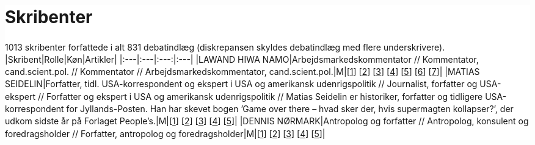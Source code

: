# Skribenter
1013 skribenter forfattede i alt 831 debatindlæg (diskrepansen skyldes debatindlæg med flere underskrivere).
|Skribent|Rolle|Køn|Artikler|
|:---|:---|:---:|:---|
|LAWAND HIWA NAMO|Arbejdsmarkedskommentator&nbsp;//&nbsp;Kommentator, cand.scient.pol.&nbsp;//&nbsp;Kommentator&nbsp;//&nbsp;Arbejdsmarkedskommentator, cand.scient.pol.|M|[<a href="https://politiken.dk/debat/debatindlaeg/art10091915/Lav-en-lov-der-gør-det-muligt-at-fratage-dårlige-chefer-retten-til-at-lede" title="https://politiken.dk/debat/debatindlaeg/art10091915/Lav-en-lov-der-gør-det-muligt-at-fratage-dårlige-chefer-retten-til-at-lede">1</a>]&nbsp;[<a href="https://politiken.dk/debat/debatindlaeg/art10156287/Selvfølgelig-bør-Sigrid-tage-et-job-som-trappevasker-i-stedet-for-at-gå-ledig-på-fællesskabets-regning" title="https://politiken.dk/debat/debatindlaeg/art10156287/Selvfølgelig-bør-Sigrid-tage-et-job-som-trappevasker-i-stedet-for-at-gå-ledig-på-fællesskabets-regning">2</a>]&nbsp;[<a href="https://politiken.dk/debat/klummer/art10167163/Treparten-er-flot-håndværk.-Men-tre-ting-fatter-jeg-stadig-ikke" title="https://politiken.dk/debat/klummer/art10167163/Treparten-er-flot-håndværk.-Men-tre-ting-fatter-jeg-stadig-ikke">3</a>]&nbsp;[<a href="https://politiken.dk/debat/debatindlaeg/art10207535/Mette-Frederiksen-lyder-som-en-plade-der-kører-i-samme-rille-og-spiller-frygtens-melodi" title="https://politiken.dk/debat/debatindlaeg/art10207535/Mette-Frederiksen-lyder-som-en-plade-der-kører-i-samme-rille-og-spiller-frygtens-melodi">4</a>]&nbsp;[<a href="https://politiken.dk/debat/debatindlaeg/art10215487/Danmark-bliver-dummere-af-det-abstrakte-had-til-bureaukrater" title="https://politiken.dk/debat/debatindlaeg/art10215487/Danmark-bliver-dummere-af-det-abstrakte-had-til-bureaukrater">5</a>]&nbsp;[<a href="https://politiken.dk/debat/debatindlaeg/art10238557/Enhver-form-for-samtale-bryder-jo-sammen-når-især-de-yngre-bruger-denne-vending" title="https://politiken.dk/debat/debatindlaeg/art10238557/Enhver-form-for-samtale-bryder-jo-sammen-når-især-de-yngre-bruger-denne-vending">6</a>]&nbsp;[<a href="https://politiken.dk/debat/debatindlaeg/art10279951/Nedslagtningen-af-jobcentre-er-som-at-slukke-for-varmen-for-at-spare-penge-–-man-risikerer-at-få-dyre-fugtskader" title="https://politiken.dk/debat/debatindlaeg/art10279951/Nedslagtningen-af-jobcentre-er-som-at-slukke-for-varmen-for-at-spare-penge-–-man-risikerer-at-få-dyre-fugtskader">7</a>]|
|MATIAS SEIDELIN|Forfatter, tidl. USA-korrespondent og ekspert i USA og amerikansk udenrigspolitik&nbsp;//&nbsp;Journalist, forfatter og USA-ekspert&nbsp;//&nbsp;Forfatter og ekspert i USA og amerikansk udenrigspolitik&nbsp;//&nbsp;Matias Seidelin er historiker, forfatter og tidligere USA-korrespondent for Jyllands-Posten. Han har skevet bogen ’Game over there – hvad sker der, hvis supermagten kollapser?’, der udkom sidste år på Forlaget People’s.|M|[<a href="https://politiken.dk/debat/debatindlaeg/art10104163/Forfatter-De-danske-medier-fortæller-ikke-den-rigtige-historie-om-USA" title="https://politiken.dk/debat/debatindlaeg/art10104163/Forfatter-De-danske-medier-fortæller-ikke-den-rigtige-historie-om-USA">1</a>]&nbsp;[<a href="https://politiken.dk/debat/debatindlaeg/art10136677/Måske-du-skulle-læse-min-bog-en-gang-til" title="https://politiken.dk/debat/debatindlaeg/art10136677/Måske-du-skulle-læse-min-bog-en-gang-til">2</a>]&nbsp;[<a href="https://politiken.dk/debat/debatindlaeg/art10163428/Demokraternes-valgkollaps-var-forudsigeligt.-Spørgsmålet-er-om-de-tør-se-det-øjnene" title="https://politiken.dk/debat/debatindlaeg/art10163428/Demokraternes-valgkollaps-var-forudsigeligt.-Spørgsmålet-er-om-de-tør-se-det-øjnene">3</a>]&nbsp;[<a href="https://politiken.dk/debat/debatindlaeg/art10220826/Med-Irakkrigen-skabte-politikerne-den-vrede-vi-med-Trump-nu-betaler-prisen-for" title="https://politiken.dk/debat/debatindlaeg/art10220826/Med-Irakkrigen-skabte-politikerne-den-vrede-vi-med-Trump-nu-betaler-prisen-for">4</a>]&nbsp;[<a href="https://politiken.dk/debat/kroniken/art10246569/USA-ekspert-Mette-Frederiksens-strategi-til-at-tackle-Trump-har-slået-fejl" title="https://politiken.dk/debat/kroniken/art10246569/USA-ekspert-Mette-Frederiksens-strategi-til-at-tackle-Trump-har-slået-fejl">5</a>]|
|DENNIS NØRMARK|Antropolog og forfatter&nbsp;//&nbsp;Antropolog, konsulent og foredragsholder&nbsp;//&nbsp;Forfatter, antropolog og foredragsholder|M|[<a href="https://politiken.dk/debat/debatindlaeg/art10041085/Bryster-din-chef-sig-af-at-være-»dygtigt-røvhul«-Så-er-han-nok-ikke-din-chef-ret-meget-længere" title="https://politiken.dk/debat/debatindlaeg/art10041085/Bryster-din-chef-sig-af-at-være-»dygtigt-røvhul«-Så-er-han-nok-ikke-din-chef-ret-meget-længere">1</a>]&nbsp;[<a href="https://politiken.dk/debat/debatindlaeg/art10169229/Hvis-man-vil-forstå-hvorfor-Trump-vandt-bliver-man-nødt-til-at-se-på-coronanedlukningerne" title="https://politiken.dk/debat/debatindlaeg/art10169229/Hvis-man-vil-forstå-hvorfor-Trump-vandt-bliver-man-nødt-til-at-se-på-coronanedlukningerne">2</a>]&nbsp;[<a href="https://politiken.dk/debat/debatindlaeg/art10224572/Politikerne-har-ladet-bureaukraterne-være-alene-hjemme-alt-for-længe" title="https://politiken.dk/debat/debatindlaeg/art10224572/Politikerne-har-ladet-bureaukraterne-være-alene-hjemme-alt-for-længe">3</a>]&nbsp;[<a href="https://politiken.dk/debat/debatindlaeg/art10253342/Danmark-har-altid-opført-sig-nedladende.-Både-i-Afrika-og-Grønland" title="https://politiken.dk/debat/debatindlaeg/art10253342/Danmark-har-altid-opført-sig-nedladende.-Både-i-Afrika-og-Grønland">4</a>]&nbsp;[<a href="https://politiken.dk/debat/klummer/art10313375/Kritikken-fra-curlingforældre-og-dyrt-betalte-terapeuter-vidner-om-at-rapporten-har-ramt-noget-rigtigt-i-tiden" title="https://politiken.dk/debat/klummer/art10313375/Kritikken-fra-curlingforældre-og-dyrt-betalte-terapeuter-vidner-om-at-rapporten-har-ramt-noget-rigtigt-i-tiden">5</a>]|